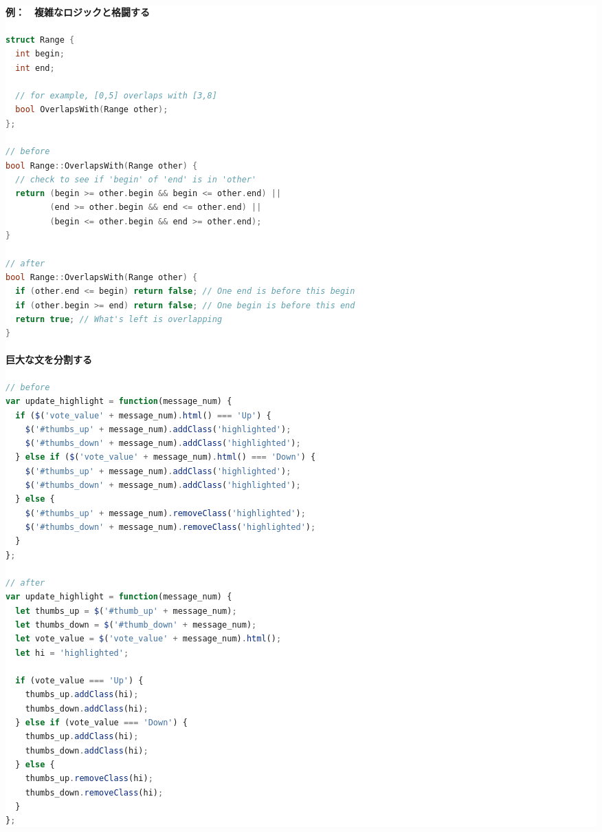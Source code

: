#### 例：　複雑なロジックと格闘する

```c++
struct Range {
  int begin;
  int end;
  
  // for example, [0,5] overlaps with [3,8]
  bool OverlapsWith(Range other);
};

// before
bool Range::OverlapsWith(Range other) {
  // check to see if 'begin' of 'end' is in 'other'
  return (begin >= other.begin && begin <= other.end) ||
         (end >= other.begin && end <= other.end) ||
         (begin <= other.begin && end >= other.end);
}

// after
bool Range::OverlapsWith(Range other) {
  if (other.end <= begin) return false; // One end is before this begin
  if (other.begin >= end) return false; // One begin is before this end
  return true; // What's left is overlapping
}
```

#### 巨大な文を分割する

```javascript
// before
var update_highlight = function(message_num) {
  if ($('vote_value' + message_num).html() === 'Up') {
    $('#thumbs_up' + message_num).addClass('highlighted');
    $('#thumbs_down' + message_num).addClass('highlighted');
  } else if ($('vote_value' + message_num).html() === 'Down') {
    $('#thumbs_up' + message_num).addClass('highlighted');
    $('#thumbs_down' + message_num).addClass('highlighted');
  } else {
    $('#thumbs_up' + message_num).removeClass('highlighted');
    $('#thumbs_down' + message_num).removeClass('highlighted');
  }
};

// after
var update_highlight = function(message_num) {
  let thumbs_up = $('#thumb_up' + message_num);
  let thumbs_down = $('#thumb_down' + message_num);
  let vote_value = $('vote_value' + message_num).html();
  let hi = 'highlighted';

  if (vote_value === 'Up') {
    thumbs_up.addClass(hi);
    thumbs_down.addClass(hi);
  } else if (vote_value === 'Down') {
    thumbs_up.addClass(hi);
    thumbs_down.addClass(hi);
  } else {
    thumbs_up.removeClass(hi);
    thumbs_down.removeClass(hi);
  }
};
```
